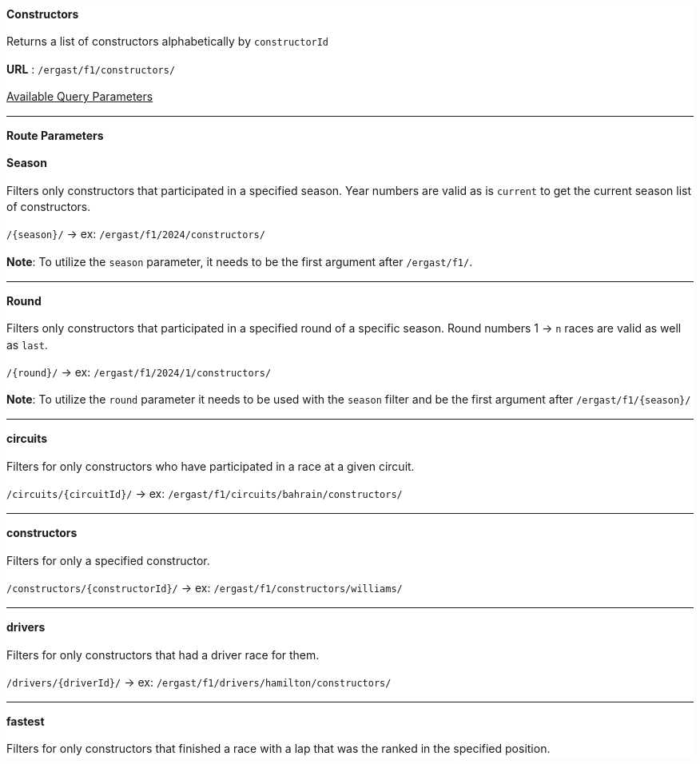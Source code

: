 **Constructors**

Returns a list of constructors alphabetically by `constructorId`

**URL** : `/ergast/f1/constructors/`

[Available Query Parameters](https://github.com/jolpica/jolpica-f1/blob/main/docs/README.md#query-parameters)

---

**Route Parameters**

**Season**

Filters only constructors that participated in a specified season. Year numbers are valid as is `current` to get the current season list of constructors.

`/{season}/` -> ex: `/ergast/f1/2024/constructors/`

**Note**: To utilize the `season` parameter, it needs to be the first argument after `/ergast/f1/`.

---

**Round**

Filters only constructors that participated in a specified round of a specific season. Round numbers 1 -> `n` races are valid as well as `last`.

`/{round}/` -> ex: `/ergast/f1/2024/1/constructors/`

**Note**: To utilize the `round` parameter it needs to be used with the `season` filter and be the first argument after `/ergast/f1/{season}/`

---

**circuits**

Filters for only constructors who have participated in a race at a given circuit.

`/circuits/{circuitId}/` -> ex: `/ergast/f1/circuits/bahrain/constructors/`

---

**constructors**

Filters for only a specified constructor.

`/constructors/{constructorId}/` -> ex: `/ergast/f1/constructors/williams/`

---

**drivers**

Filters for only constructors that had a driver race for them.

`/drivers/{driverId}/` -> ex: `/ergast/f1/drivers/hamilton/constructors/`

---

**fastest**

Filters for only constructors that finished a race with a lap that was the ranked in the specified position.
